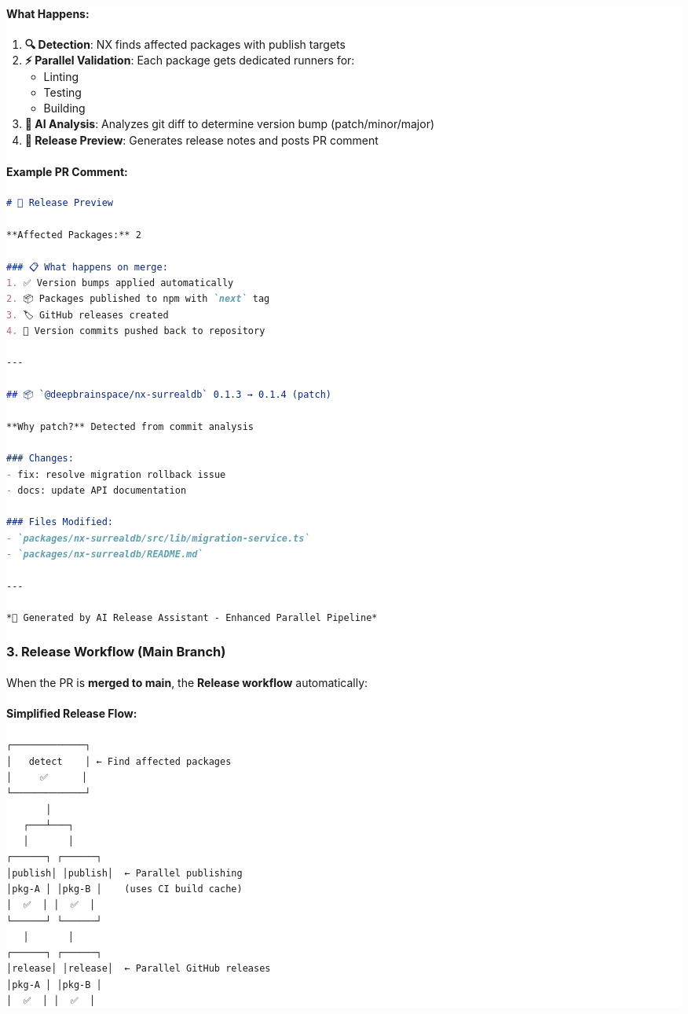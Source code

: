 #### **What Happens:**

1. **🔍 Detection**: NX finds affected packages with publish targets
2. **⚡ Parallel Validation**: Each package gets dedicated runners for:
   - Linting
   - Testing  
   - Building
3. **🧠 AI Analysis**: Analyzes git diff to determine version bump (patch/minor/major)
4. **📝 Release Preview**: Generates release notes and posts PR comment

#### **Example PR Comment:**
```markdown
# 🚀 Release Preview

**Affected Packages:** 2

### 📋 What happens on merge:
1. ✅ Version bumps applied automatically
2. 📦 Packages published to npm with `next` tag
3. 🏷️ GitHub releases created  
4. 🔄 Version commits pushed back to repository

---

## 📦 `@deepbrainspace/nx-surrealdb` 0.1.3 → 0.1.4 (patch)

**Why patch?** Detected from commit analysis

### Changes:
- fix: resolve migration rollback issue
- docs: update API documentation

### Files Modified:
- `packages/nx-surrealdb/src/lib/migration-service.ts`
- `packages/nx-surrealdb/README.md`

---

*🤖 Generated by AI Release Assistant - Enhanced Parallel Pipeline*
```

### 3. Release Workflow (Main Branch)

When the PR is **merged to main**, the **Release workflow** automatically:

#### **Simplified Release Flow:**
```
┌─────────────┐
│   detect    │ ← Find affected packages
│     ✅      │
└─────────────┘
       │
   ┌───┴───┐
   │       │
┌──────┐ ┌──────┐
│publish│ │publish│  ← Parallel publishing
│pkg-A │ │pkg-B │    (uses CI build cache)
│  ✅  │ │  ✅  │
└──────┘ └──────┘
   │       │
┌──────┐ ┌──────┐
│release│ │release│  ← Parallel GitHub releases
│pkg-A │ │pkg-B │
│  ✅  │ │  ✅  │
```